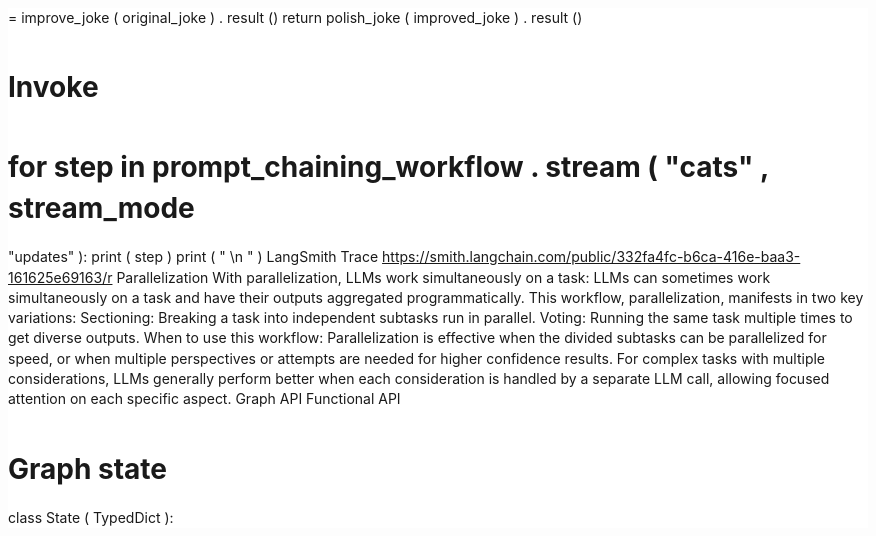 =
improve_joke
(
original_joke
)
.
result
()
return
polish_joke
(
improved_joke
)
.
result
()
# Invoke
for
step
in
prompt_chaining_workflow
.
stream
(
"cats"
,
stream_mode
=
"updates"
):
print
(
step
)
print
(
"
\n
"
)
LangSmith Trace
https://smith.langchain.com/public/332fa4fc-b6ca-416e-baa3-161625e69163/r
Parallelization
With parallelization, LLMs work simultaneously on a task:
LLMs can sometimes work simultaneously on a task and have their outputs aggregated programmatically. This workflow, parallelization, manifests in two key variations: Sectioning: Breaking a task into independent subtasks run in parallel. Voting: Running the same task multiple times to get diverse outputs.
When to use this workflow: Parallelization is effective when the divided subtasks can be parallelized for speed, or when multiple perspectives or attempts are needed for higher confidence results. For complex tasks with multiple considerations, LLMs generally perform better when each consideration is handled by a separate LLM call, allowing focused attention on each specific aspect.
Graph API
Functional API
# Graph state
class
State
(
TypedDict
):